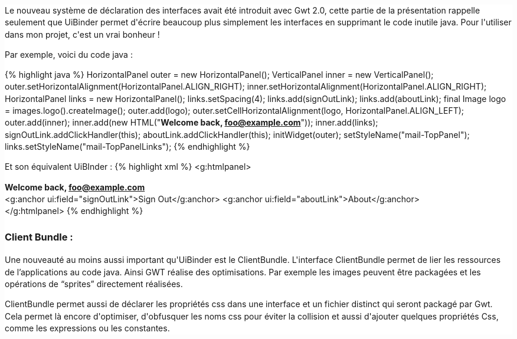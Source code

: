 Le nouveau système de déclaration des interfaces avait été introduit avec Gwt 2.0, cette partie de la présentation rappelle seulement que UiBinder permet d'écrire beaucoup plus simplement les interfaces en supprimant le code inutile java. Pour l'utiliser dans mon projet, c'est un vrai bonheur !

Par exemple, voici du code java :

{% highlight java %}
    HorizontalPanel outer = new HorizontalPanel();
    VerticalPanel inner = new VerticalPanel();
    outer.setHorizontalAlignment(HorizontalPanel.ALIGN_RIGHT);
    inner.setHorizontalAlignment(HorizontalPanel.ALIGN_RIGHT);
    HorizontalPanel links = new HorizontalPanel();
    links.setSpacing(4);
    links.add(signOutLink);
    links.add(aboutLink);
    final Image logo = images.logo().createImage();
    outer.add(logo);
    outer.setCellHorizontalAlignment(logo, HorizontalPanel.ALIGN_LEFT);
    outer.add(inner);
    inner.add(new HTML("**Welcome back, foo@example.com**"));
    inner.add(links);
    signOutLink.addClickHandler(this);
    aboutLink.addClickHandler(this);
    initWidget(outer);
    setStyleName("mail-TopPanel");
    links.setStyleName("mail-TopPanelLinks");
{% endhighlight %}

Et son équivalent UiBInder :
{% highlight xml %}
<g:htmlpanel>
    <div class="{style.logo}">
        <div class="{style.statusDiv}">
            <div>
                **Welcome back, foo@example.com**
            </div>
            <div class="{style.linksDiv}">
                <g:anchor ui:field="signOutLink">Sign Out</g:anchor>
                <g:anchor ui:field="aboutLink">About</g:anchor>
            </div>
        </div>
    </div></g:htmlpanel>
{% endhighlight %}

### Client Bundle :

Une nouveauté au moins aussi important qu'UiBinder est le ClientBundle. L'interface ClientBundle permet de lier les  ressources de l’applications au code java. Ainsi GWT réalise des  optimisations. Par exemple les images peuvent être packagées et les  opérations de “sprites” directement réalisées.

ClientBundle permet aussi de déclarer les propriétés css dans une interface et un fichier distinct qui seront packagé par Gwt. Cela permet là encore d'optimiser, d'obfusquer les noms css pour éviter la collision et aussi d'ajouter quelques propriétés Css, comme les expressions ou les constantes.
